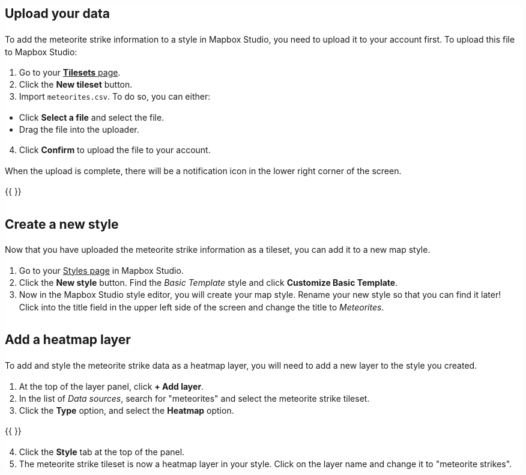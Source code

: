## Upload your data

To add the meteorite strike information to a style in Mapbox Studio, you need to upload it to your account first. To upload this file to Mapbox Studio:

1. Go to your [**Tilesets** page](https://studio.mapbox.com/tilesets).
2. Click the **New tileset** button.
3. Import `meteorites.csv`. To do so, you can either:
  - Click **Select a file** and select the file.
  - Drag the file into the uploader.
4. Click **Confirm** to upload the file to your account.

When the upload is complete, there will be a notification icon in the lower right corner of the screen.

{{
  <AppropriateImage
    imageId="studioHeatmapTutorialUploadSuccessful"
    alt="Screenshot showing a successful file upload in Mapbox Studio"
  />
}}

## Create a new style

Now that you have uploaded the meteorite strike information as a tileset, you can add it to a new map style.

1. Go to your [Styles page](https://studio.mapbox.com/styles/) in Mapbox Studio.
2. Click the **New style** button. Find the _Basic Template_ style and click **Customize Basic Template**.
3. Now in the Mapbox Studio style editor, you will create your map style. Rename your new style so that you can find it later! Click into the title field in the upper left side of the screen and change the title to _Meteorites_.

## Add a heatmap layer

To add and style the meteorite strike data as a heatmap layer, you will need to add a new layer to the style you created.

1. At the top of the layer panel, click **+ Add layer**.
2. In the list of _Data sources_, search for "meteorites" and select the meteorite strike tileset.
3. Click the **Type** option, and select the **Heatmap** option.

{{
  <AppropriateImage
    imageId="studioHeatmapTutorialLayerType"
    alt="Screenshot showing how to change a new layer type to heatmap in Mapbox Studio"
  />
}}

4. Click the **Style** tab at the top of the panel.
5. The meteorite strike tileset is now a heatmap layer in your style. Click on the layer name and change it to "meteorite strikes".
